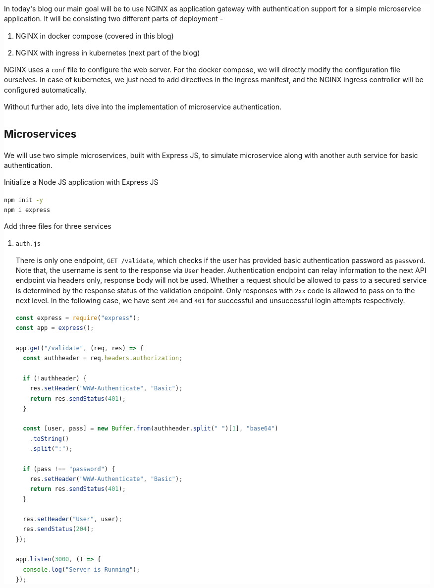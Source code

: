 In today's blog our main goal will be to use NGINX as application gateway with authentication support for a simple microservice application. It will be consisting two different parts of deployment -

1. NGINX in docker compose (covered in this blog)

2. NGINX with ingress in kubernetes (next part of the blog)

NGINX uses a `conf` file to configure the web server. For the docker compose, we will directly modify the configuration file ourselves. In case of kubernetes, we just need to add directives in the ingress manifest, and the NGINX ingress controller will be configured automatically.

Without further ado, lets dive into the implementation of microservice authentication.

## Microservices

We will use two simple microservices, built with Express JS, to simulate microservice along with another auth service for basic authentication.

Initialize a Node JS application with Express JS

```bash
npm init -y
npm i express
```

Add three files for three services

1. `auth.js`

   There is only one endpoint, `GET /validate`, which checks if the user has provided basic authentication password as `password`. Note that, the username is sent to the response via `User` header. Authentication endpoint can relay information to the next API endpoint via headers only, response body will not be used. Whether a request should be allowed to pass to a secured service is determined by the response status of the validation endpoint. Only responses with `2xx` code is allowed to pass on to the next level. In the following case, we have sent `204` and `401` for successful and unsuccessful login attempts respectively.

   ```js
   const express = require("express");
   const app = express();
   
   app.get("/validate", (req, res) => {
     const authheader = req.headers.authorization;
   
     if (!authheader) {
       res.setHeader("WWW-Authenticate", "Basic");
       return res.sendStatus(401);
     }
   
     const [user, pass] = new Buffer.from(authheader.split(" ")[1], "base64")
       .toString()
       .split(":");
   
     if (pass !== "password") {
       res.setHeader("WWW-Authenticate", "Basic");
       return res.sendStatus(401);
     }
   
     res.setHeader("User", user);
     res.sendStatus(204);
   });
   
   app.listen(3000, () => {
     console.log("Server is Running");
   });
   ```
